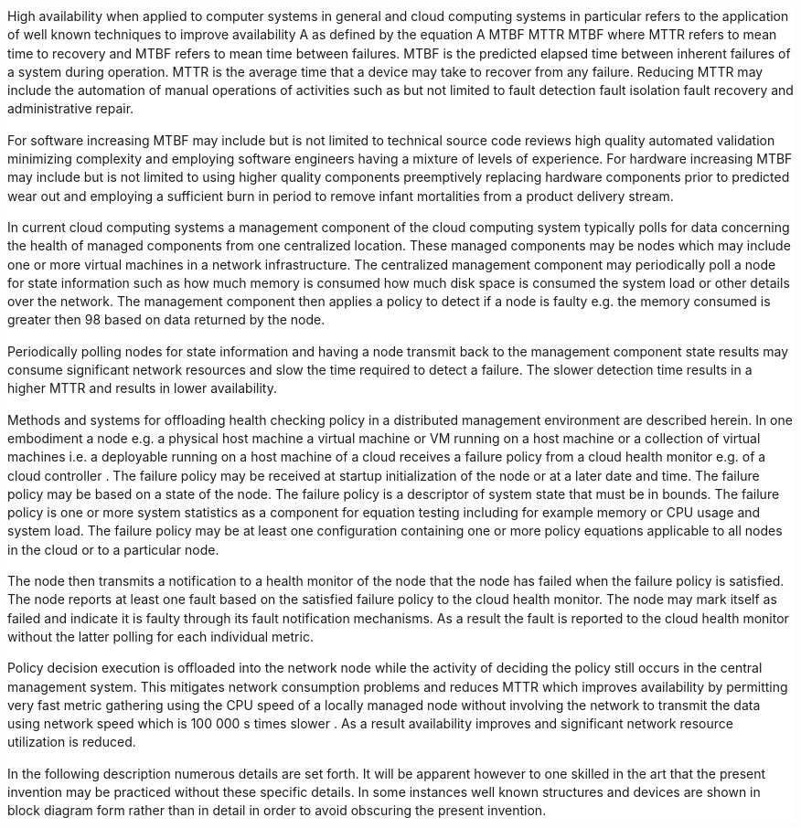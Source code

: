 High availability when applied to computer systems in general and cloud computing systems in particular refers to the application of well known techniques to improve availability A as defined by the equation A MTBF MTTR MTBF where MTTR refers to mean time to recovery and MTBF refers to mean time between failures. MTBF is the predicted elapsed time between inherent failures of a system during operation. MTTR is the average time that a device may take to recover from any failure. Reducing MTTR may include the automation of manual operations of activities such as but not limited to fault detection fault isolation fault recovery and administrative repair.

For software increasing MTBF may include but is not limited to technical source code reviews high quality automated validation minimizing complexity and employing software engineers having a mixture of levels of experience. For hardware increasing MTBF may include but is not limited to using higher quality components preemptively replacing hardware components prior to predicted wear out and employing a sufficient burn in period to remove infant mortalities from a product delivery stream.

In current cloud computing systems a management component of the cloud computing system typically polls for data concerning the health of managed components from one centralized location. These managed components may be nodes which may include one or more virtual machines in a network infrastructure. The centralized management component may periodically poll a node for state information such as how much memory is consumed how much disk space is consumed the system load or other details over the network. The management component then applies a policy to detect if a node is faulty e.g. the memory consumed is greater then 98 based on data returned by the node.

Periodically polling nodes for state information and having a node transmit back to the management component state results may consume significant network resources and slow the time required to detect a failure. The slower detection time results in a higher MTTR and results in lower availability.

Methods and systems for offloading health checking policy in a distributed management environment are described herein. In one embodiment a node e.g. a physical host machine a virtual machine or VM running on a host machine or a collection of virtual machines i.e. a deployable running on a host machine of a cloud receives a failure policy from a cloud health monitor e.g. of a cloud controller . The failure policy may be received at startup initialization of the node or at a later date and time. The failure policy may be based on a state of the node. The failure policy is a descriptor of system state that must be in bounds. The failure policy is one or more system statistics as a component for equation testing including for example memory or CPU usage and system load. The failure policy may be at least one configuration containing one or more policy equations applicable to all nodes in the cloud or to a particular node.

The node then transmits a notification to a health monitor of the node that the node has failed when the failure policy is satisfied. The node reports at least one fault based on the satisfied failure policy to the cloud health monitor. The node may mark itself as failed and indicate it is faulty through its fault notification mechanisms. As a result the fault is reported to the cloud health monitor without the latter polling for each individual metric.

Policy decision execution is offloaded into the network node while the activity of deciding the policy still occurs in the central management system. This mitigates network consumption problems and reduces MTTR which improves availability by permitting very fast metric gathering using the CPU speed of a locally managed node without involving the network to transmit the data using network speed which is 100 000 s times slower . As a result availability improves and significant network resource utilization is reduced.

In the following description numerous details are set forth. It will be apparent however to one skilled in the art that the present invention may be practiced without these specific details. In some instances well known structures and devices are shown in block diagram form rather than in detail in order to avoid obscuring the present invention.
